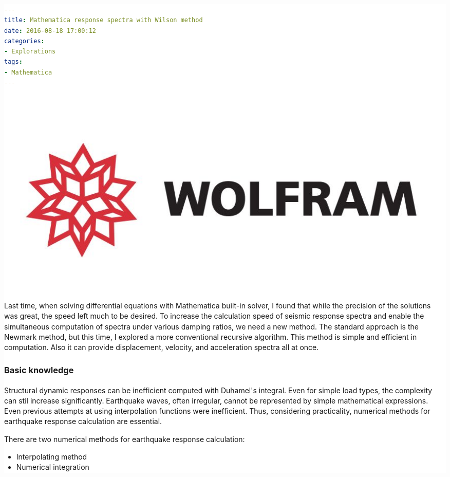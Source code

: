 ```yaml
---
title: Mathematica response spectra with Wilson method
date: 2016-08-18 17:00:12
categories:
- Explorations
tags:
- Mathematica
---
```


![Mathematica](/uploads/images/0000/Mathematica.jpg)
Last time, when solving differential equations with Mathematica built-in solver, I found that while the precision of the solutions was great, the speed left much to be desired. To increase the calculation speed of seismic response spectra and enable the simultaneous computation of spectra under various damping ratios, we need a new method. The standard approach is the Newmark method, but this time, I explored a more conventional recursive algorithm. This method is simple and efficient in computation. Also it can provide displacement, velocity, and acceleration spectra all at once.



### Basic knowledge

Structural dynamic responses can be inefficient computed with Duhamel's integral. Even for simple load types, the complexity can stil increase significantly. Earthquake waves, often irregular, cannot be represented by simple mathematical expressions. Even previous attempts at using interpolation functions were inefficient. Thus, considering practicality, numerical methods for earthquake response calculation are essential.

There are two numerical methods for earthquake response calculation:

- Interpolating method
- Numerical integration

